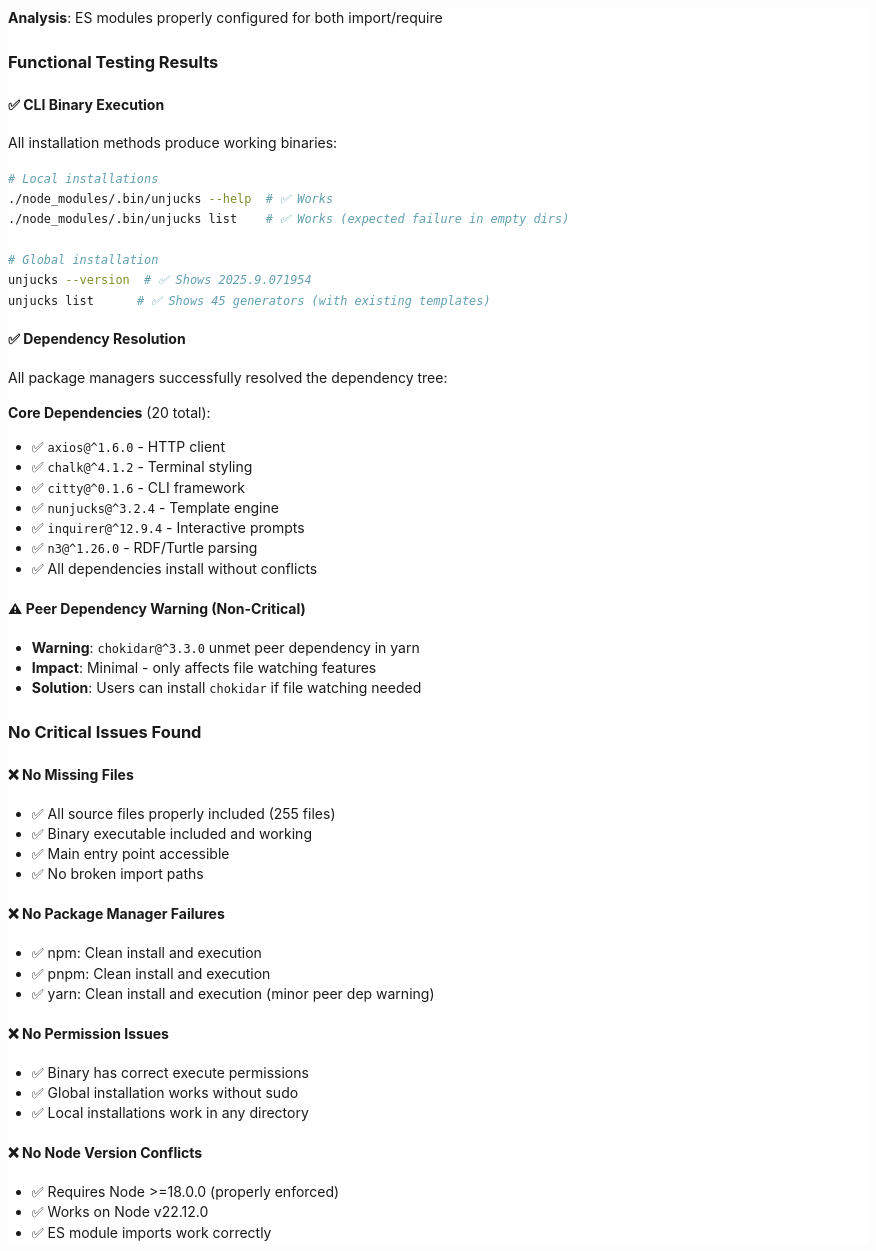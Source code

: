 **Analysis**: ES modules properly configured for both import/require

### Functional Testing Results

#### ✅ CLI Binary Execution
All installation methods produce working binaries:

```bash
# Local installations
./node_modules/.bin/unjucks --help  # ✅ Works
./node_modules/.bin/unjucks list    # ✅ Works (expected failure in empty dirs)

# Global installation  
unjucks --version  # ✅ Shows 2025.9.071954
unjucks list      # ✅ Shows 45 generators (with existing templates)
```

#### ✅ Dependency Resolution
All package managers successfully resolved the dependency tree:

**Core Dependencies** (20 total):
- ✅ `axios@^1.6.0` - HTTP client
- ✅ `chalk@^4.1.2` - Terminal styling  
- ✅ `citty@^0.1.6` - CLI framework
- ✅ `nunjucks@^3.2.4` - Template engine
- ✅ `inquirer@^12.9.4` - Interactive prompts
- ✅ `n3@^1.26.0` - RDF/Turtle parsing
- ✅ All dependencies install without conflicts

#### ⚠️ Peer Dependency Warning (Non-Critical)
- **Warning**: `chokidar@^3.3.0` unmet peer dependency in yarn
- **Impact**: Minimal - only affects file watching features
- **Solution**: Users can install `chokidar` if file watching needed

### No Critical Issues Found

#### ❌ No Missing Files
- ✅ All source files properly included (255 files)
- ✅ Binary executable included and working
- ✅ Main entry point accessible  
- ✅ No broken import paths

#### ❌ No Package Manager Failures
- ✅ npm: Clean install and execution
- ✅ pnpm: Clean install and execution  
- ✅ yarn: Clean install and execution (minor peer dep warning)

#### ❌ No Permission Issues
- ✅ Binary has correct execute permissions
- ✅ Global installation works without sudo
- ✅ Local installations work in any directory

#### ❌ No Node Version Conflicts
- ✅ Requires Node >=18.0.0 (properly enforced)
- ✅ Works on Node v22.12.0
- ✅ ES module imports work correctly
